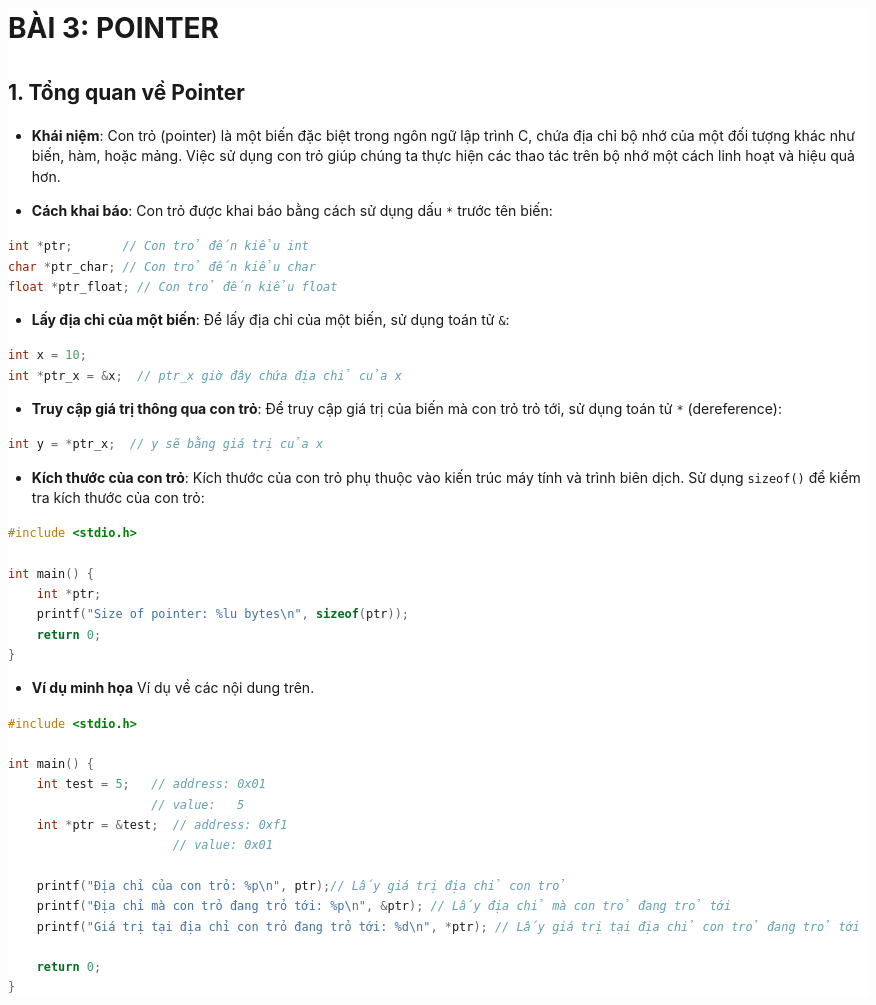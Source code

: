 # BÀI 3: POINTER

## 1. Tổng quan về Pointer

- **Khái niệm**: Con trỏ (pointer) là một biến đặc biệt trong ngôn ngữ lập trình C, chứa địa chỉ bộ nhớ của một đối tượng khác như biến, hàm, hoặc mảng. Việc sử dụng con trỏ giúp chúng ta thực hiện các thao tác trên bộ nhớ một cách linh hoạt và hiệu quả hơn.

- **Cách khai báo**: Con trỏ được khai báo bằng cách sử dụng dấu `*` trước tên biến:
```c
int *ptr;       // Con trỏ đến kiểu int
char *ptr_char; // Con trỏ đến kiểu char
float *ptr_float; // Con trỏ đến kiểu float
```

- **Lấy địa chỉ của một biến**: Để lấy địa chỉ của một biến, sử dụng toán tử `&`:
```c
int x = 10;
int *ptr_x = &x;  // ptr_x giờ đây chứa địa chỉ của x
```

- **Truy cập giá trị thông qua con trỏ**: Để truy cập giá trị của biến mà con trỏ trỏ tới, sử dụng toán tử `*` (dereference):
```c
int y = *ptr_x;  // y sẽ bằng giá trị của x
```

- **Kích thước của con trỏ**: Kích thước của con trỏ phụ thuộc vào kiến trúc máy tính và trình biên dịch. Sử dụng `sizeof()` để kiểm tra kích thước của con trỏ:
```c
#include <stdio.h>

int main() {
    int *ptr;
    printf("Size of pointer: %lu bytes\n", sizeof(ptr));
    return 0;
}
```

- **Ví dụ minh họa**
Ví dụ về các nội dung trên.
```c
#include <stdio.h>

int main() {
    int test = 5;   // address: 0x01
                    // value:   5
    int *ptr = &test;  // address: 0xf1
                       // value: 0x01

    printf("Địa chỉ của con trỏ: %p\n", ptr);// Lấy giá trị địa chỉ con trỏ
    printf("Địa chỉ mà con trỏ đang trỏ tới: %p\n", &ptr); // Lấy địa chỉ mà con trỏ đang trỏ tới
    printf("Giá trị tại địa chỉ con trỏ đang trỏ tới: %d\n", *ptr); // Lấy giá trị tại địa chỉ con trỏ đang trỏ tới

    return 0;
}
```
